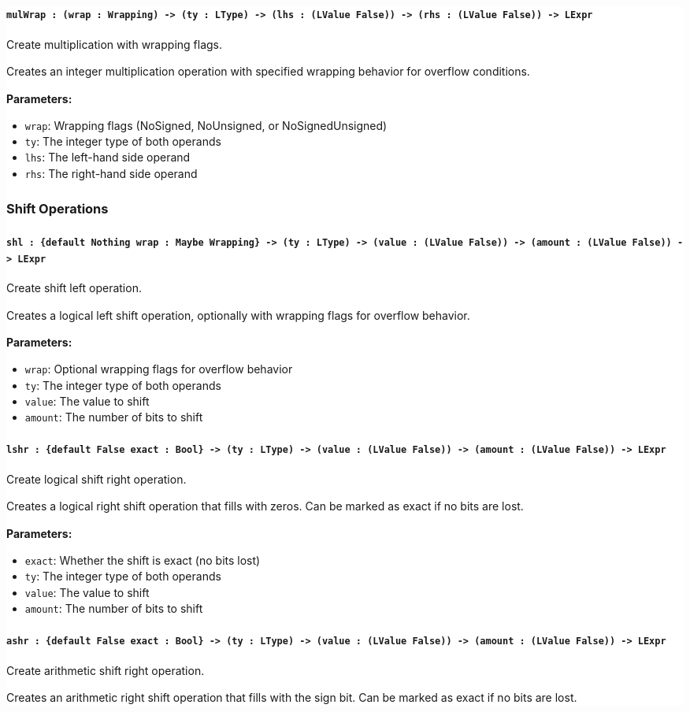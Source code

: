 #### `mulWrap : (wrap : Wrapping) -> (ty : LType) -> (lhs : (LValue False)) -> (rhs : (LValue False)) -> LExpr`

Create multiplication with wrapping flags.

Creates an integer multiplication operation with specified wrapping behavior for overflow conditions.

**Parameters:**

- `wrap`: Wrapping flags (NoSigned, NoUnsigned, or NoSignedUnsigned)
- `ty`: The integer type of both operands
- `lhs`: The left-hand side operand
- `rhs`: The right-hand side operand

### Shift Operations

#### `shl : {default Nothing wrap : Maybe Wrapping} -> (ty : LType) -> (value : (LValue False)) -> (amount : (LValue False)) -> LExpr`

Create shift left operation.

Creates a logical left shift operation, optionally with wrapping flags for overflow behavior.

**Parameters:**

- `wrap`: Optional wrapping flags for overflow behavior
- `ty`: The integer type of both operands
- `value`: The value to shift
- `amount`: The number of bits to shift

#### `lshr : {default False exact : Bool} -> (ty : LType) -> (value : (LValue False)) -> (amount : (LValue False)) -> LExpr`

Create logical shift right operation.

Creates a logical right shift operation that fills with zeros. Can be marked as exact if no bits are lost.

**Parameters:**

- `exact`: Whether the shift is exact (no bits lost)
- `ty`: The integer type of both operands
- `value`: The value to shift
- `amount`: The number of bits to shift

#### `ashr : {default False exact : Bool} -> (ty : LType) -> (value : (LValue False)) -> (amount : (LValue False)) -> LExpr`

Create arithmetic shift right operation.

Creates an arithmetic right shift operation that fills with the sign bit. Can be marked as exact if no bits are lost.
